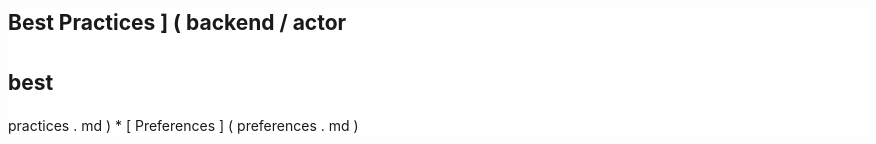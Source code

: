 Best
Practices
]
(
backend
/
actor
-
best
-
practices
.
md
)
*
[
Preferences
]
(
preferences
.
md
)
